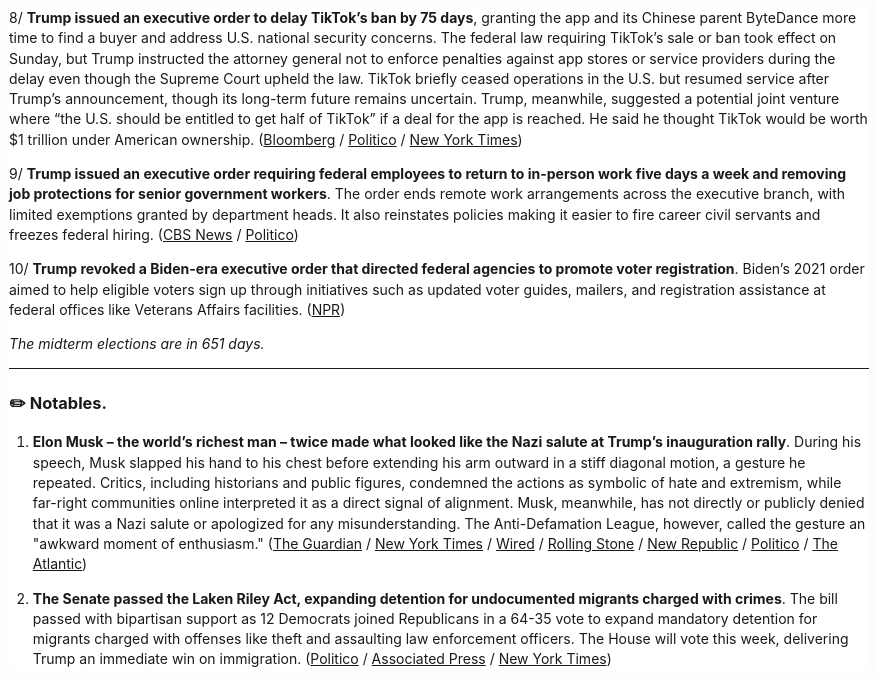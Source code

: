 8/ **Trump issued an executive order to delay TikTok’s ban by 75 days**, granting the app and its Chinese parent ByteDance more time to find a buyer and address U.S. national security concerns. The federal law requiring TikTok’s sale or ban took effect on Sunday, but Trump instructed the attorney general not to enforce penalties against app stores or service providers during the delay even though the Supreme Court upheld the law. TikTok briefly ceased operations in the U.S. but resumed service after Trump’s announcement, though its long-term future remains uncertain. Trump, meanwhile, suggested a potential joint venture where “the U.S. should be entitled to get half of TikTok” if a deal for the app is reached. He said he thought TikTok would be worth $1 trillion under American ownership. ([Bloomberg](https://www.bloomberg.com/news/articles/2025-01-21/trump-halts-tiktok-ban-giving-app-extra-time-to-find-a-buyer) / [Politico](https://www.politico.com/news/2025/01/20/trump-tiktok-extension-executive-order-00199545) / [New York Times](https://www.nytimes.com/2025/01/20/technology/trump-tiktok-ban-delay-executive-order.html))

9/ **Trump issued an executive order requiring federal employees to return to in-person work five days a week and removing job protections for senior government workers**. The order ends remote work arrangements across the executive branch, with limited exemptions granted by department heads. It also reinstates policies making it easier to fire career civil servants and freezes federal hiring. ([CBS News](https://www.cbsnews.com/news/trump-orders-all-federal-workers-back-to-office-5-days-a-week/) / [Politico](https://www.politico.com/live-updates/2025/01/20/donald-trump-inauguration-day-news-updates-analysis/a-government-hiring-freeze-and-end-to-remote-work-00199548))

10/ **Trump revoked a Biden-era executive order that directed federal agencies to promote voter registration**. Biden’s 2021 order aimed to help eligible voters sign up through initiatives such as updated voter guides, mailers, and registration assistance at federal offices like Veterans Affairs facilities. ([NPR](https://www.npr.org/2025/01/20/nx-s1-5169190/biden-voter-registration-executive-order))

*The midterm elections are in 651 days.*

---

### ✏️ Notables. 

1. **Elon Musk – the world’s richest man – twice made what looked like the Nazi salute at Trump’s inauguration rally**. During his speech, Musk slapped his hand to his chest before extending his arm outward in a stiff diagonal motion, a gesture he repeated. Critics, including historians and public figures, condemned the actions as symbolic of hate and extremism, while far-right communities online interpreted it as a direct signal of alignment. Musk, meanwhile, has not directly or publicly denied that it was a Nazi salute or apologized for any misunderstanding. The Anti-Defamation League, however, called the gesture an "awkward moment of enthusiasm." ([The Guardian](https://www.theguardian.com/technology/2025/jan/20/trump-elon-musk-salute) / [New York Times](https://www.nytimes.com/2025/01/20/us/politics/elon-musk-hand-gesture-speech.html) / [Wired](https://www.wired.com/story/neo-nazis-love-elon-musk-nazi-like-salutes-trumps-inauguration/) / [Rolling Stone](https://www.rollingstone.com/politics/politics-news/elon-musk-salute-reaction-right-wing-extremists-1235241866/) / [New Republic](https://newrepublic.com/post/190464/did-elon-musk-nazi-salute-trump-inauguration) / [Politico](https://www.politico.com/live-updates/2025/01/20/donald-trump-inauguration-day-news-updates-analysis/challenging-trump-on-citizenship-00199593) / [The Atlantic](https://www.theatlantic.com/technology/archive/2025/01/musk-trump-inauguration-salute/681390/))

2. **The Senate passed the Laken Riley Act, expanding detention for undocumented migrants charged with crimes**. The bill passed with bipartisan support as 12 Democrats joined Republicans in a 64-35 vote to expand mandatory detention for migrants charged with offenses like theft and assaulting law enforcement officers. The House will vote this week, delivering Trump an immediate win on immigration. ([Politico](https://www.politico.com/live-updates/2025/01/20/donald-trump-inauguration-day-news-updates-analysis/laken-riley-act-senate-00199518) / [Associated Press](https://apnews.com/article/congress-immigration-laken-riley-trump-4011a282775d58d509d953a9830aa367) / [New York Times](https://www.nytimes.com/2025/01/20/us/politics/senate-passes-border-crackdown-bill.html))

